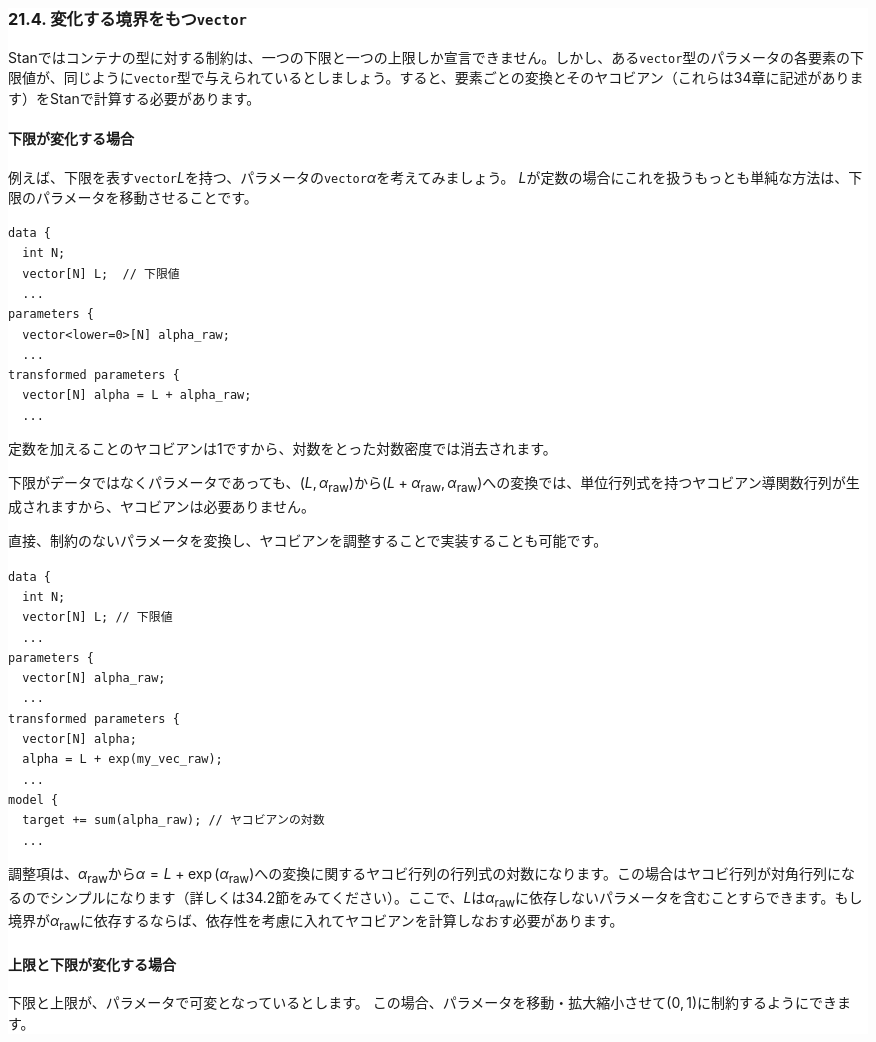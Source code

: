 ### 21.4. 変化する境界をもつ`vector`
Stanではコンテナの型に対する制約は、一つの下限と一つの上限しか宣言できません。しかし、ある`vector`型のパラメータの各要素の下限値が、同じように`vector`型で与えられているとしましょう。すると、要素ごとの変換とそのヤコビアン（これらは34章に記述があります）をStanで計算する必要があります。

#### 下限が変化する場合

例えば、下限を表す`vector`$L$を持つ、パラメータの`vector`$\alpha$を考えてみましょう。
$L$が定数の場合にこれを扱うもっとも単純な方法は、下限のパラメータを移動させることです。

```
data {
  int N;
  vector[N] L;  // 下限値
  ...
parameters {
  vector<lower=0>[N] alpha_raw;
  ...
transformed parameters {
  vector[N] alpha = L + alpha_raw;
  ...
```

定数を加えることのヤコビアンは1ですから、対数をとった対数密度では消去されます。

下限がデータではなくパラメータであっても、$(L,\alpha_\mathrm{raw})$から$(L+\alpha_\mathrm{raw},\alpha_\mathrm{raw})$への変換では、単位行列式を持つヤコビアン導関数行列が生成されますから、ヤコビアンは必要ありません。

直接、制約のないパラメータを変換し、ヤコビアンを調整することで実装することも可能です。

```
data {
  int N;
  vector[N] L; // 下限値
  ...
parameters {
  vector[N] alpha_raw;
  ...
transformed parameters {
  vector[N] alpha;
  alpha = L + exp(my_vec_raw);
  ...
model {
  target += sum(alpha_raw); // ヤコビアンの対数
  ...
```

調整項は、$\alpha_\mathrm{raw}$から$\alpha = L + \exp(\alpha_\mathrm{raw})$への変換に関するヤコビ行列の行列式の対数になります。この場合はヤコビ行列が対角行列になるのでシンプルになります（詳しくは34.2節をみてください）。ここで、$L$は$\alpha_\mathrm{raw}$に依存しないパラメータを含むことすらできます。もし境界が$\alpha_\mathrm{raw}$に依存するならば、依存性を考慮に入れてヤコビアンを計算しなおす必要があります。

#### 上限と下限が変化する場合

下限と上限が、パラメータで可変となっているとします。
この場合、パラメータを移動・拡大縮小させて$(0,1)$に制約するようにできます。
